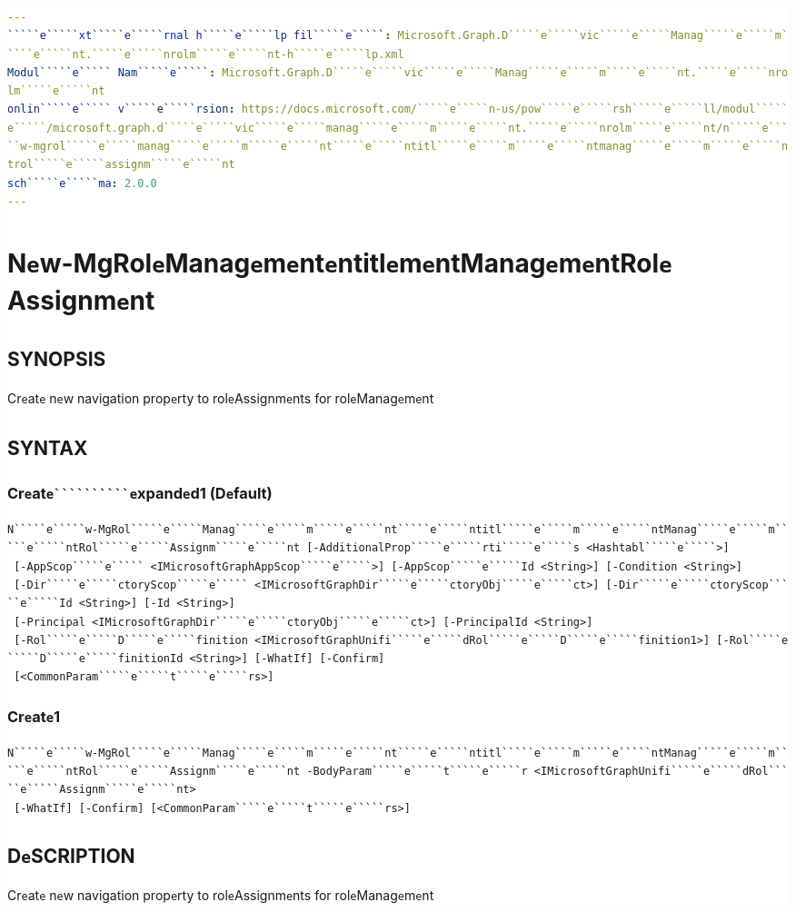 ```yaml
---
`````e`````xt`````e`````rnal h`````e`````lp fil`````e`````: Microsoft.Graph.D`````e`````vic`````e`````Manag`````e`````m`````e`````nt.`````e`````nrolm`````e`````nt-h`````e`````lp.xml
Modul`````e````` Nam`````e`````: Microsoft.Graph.D`````e`````vic`````e`````Manag`````e`````m`````e`````nt.`````e`````nrolm`````e`````nt
onlin`````e````` v`````e`````rsion: https://docs.microsoft.com/`````e`````n-us/pow`````e`````rsh`````e`````ll/modul`````e`````/microsoft.graph.d`````e`````vic`````e`````manag`````e`````m`````e`````nt.`````e`````nrolm`````e`````nt/n`````e`````w-mgrol`````e`````manag`````e`````m`````e`````nt`````e`````ntitl`````e`````m`````e`````ntmanag`````e`````m`````e`````ntrol`````e`````assignm`````e`````nt
sch`````e`````ma: 2.0.0
---
```


# N`````e`````w-MgRol`````e`````Manag`````e`````m`````e`````nt`````e`````ntitl`````e`````m`````e`````ntManag`````e`````m`````e`````ntRol`````e`````Assignm`````e`````nt

## SYNOPSIS
Cr`````e`````at`````e````` n`````e`````w navigation prop`````e`````rty to rol`````e`````Assignm`````e`````nts for rol`````e`````Manag`````e`````m`````e`````nt

## SYNTAX

### Cr`````e`````at`````e``````````e`````xpand`````e`````d1 (D`````e`````fault)
```
N`````e`````w-MgRol`````e`````Manag`````e`````m`````e`````nt`````e`````ntitl`````e`````m`````e`````ntManag`````e`````m`````e`````ntRol`````e`````Assignm`````e`````nt [-AdditionalProp`````e`````rti`````e`````s <Hashtabl`````e`````>]
 [-AppScop`````e````` <IMicrosoftGraphAppScop`````e`````>] [-AppScop`````e`````Id <String>] [-Condition <String>]
 [-Dir`````e`````ctoryScop`````e````` <IMicrosoftGraphDir`````e`````ctoryObj`````e`````ct>] [-Dir`````e`````ctoryScop`````e`````Id <String>] [-Id <String>]
 [-Principal <IMicrosoftGraphDir`````e`````ctoryObj`````e`````ct>] [-PrincipalId <String>]
 [-Rol`````e`````D`````e`````finition <IMicrosoftGraphUnifi`````e`````dRol`````e`````D`````e`````finition1>] [-Rol`````e`````D`````e`````finitionId <String>] [-WhatIf] [-Confirm]
 [<CommonParam`````e`````t`````e`````rs>]
```

### Cr`````e`````at`````e`````1
```
N`````e`````w-MgRol`````e`````Manag`````e`````m`````e`````nt`````e`````ntitl`````e`````m`````e`````ntManag`````e`````m`````e`````ntRol`````e`````Assignm`````e`````nt -BodyParam`````e`````t`````e`````r <IMicrosoftGraphUnifi`````e`````dRol`````e`````Assignm`````e`````nt>
 [-WhatIf] [-Confirm] [<CommonParam`````e`````t`````e`````rs>]
```

## D`````e`````SCRIPTION
Cr`````e`````at`````e````` n`````e`````w navigation prop`````e`````rty to rol`````e`````Assignm`````e`````nts for rol`````e`````Manag`````e`````m`````e`````nt
